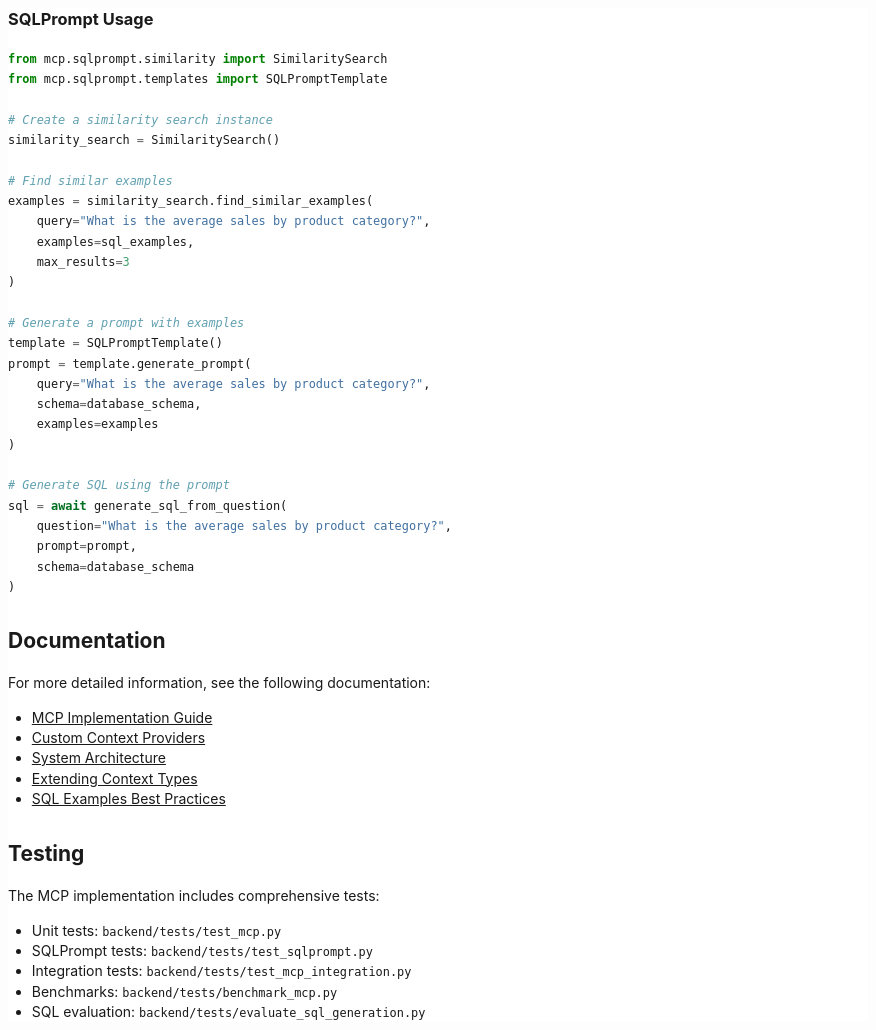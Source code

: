 ### SQLPrompt Usage

```python
from mcp.sqlprompt.similarity import SimilaritySearch
from mcp.sqlprompt.templates import SQLPromptTemplate

# Create a similarity search instance
similarity_search = SimilaritySearch()

# Find similar examples
examples = similarity_search.find_similar_examples(
    query="What is the average sales by product category?",
    examples=sql_examples,
    max_results=3
)

# Generate a prompt with examples
template = SQLPromptTemplate()
prompt = template.generate_prompt(
    query="What is the average sales by product category?",
    schema=database_schema,
    examples=examples
)

# Generate SQL using the prompt
sql = await generate_sql_from_question(
    question="What is the average sales by product category?",
    prompt=prompt,
    schema=database_schema
)
```

## Documentation

For more detailed information, see the following documentation:

- [MCP Implementation Guide](../docs/mcp_implementation.md)
- [Custom Context Providers](../docs/custom_context_providers.md)
- [System Architecture](../docs/system_architecture.md)
- [Extending Context Types](../docs/extending_context_types.md)
- [SQL Examples Best Practices](../docs/sql_examples_best_practices.md)

## Testing

The MCP implementation includes comprehensive tests:

- Unit tests: `backend/tests/test_mcp.py`
- SQLPrompt tests: `backend/tests/test_sqlprompt.py`
- Integration tests: `backend/tests/test_mcp_integration.py`
- Benchmarks: `backend/tests/benchmark_mcp.py`
- SQL evaluation: `backend/tests/evaluate_sql_generation.py`
